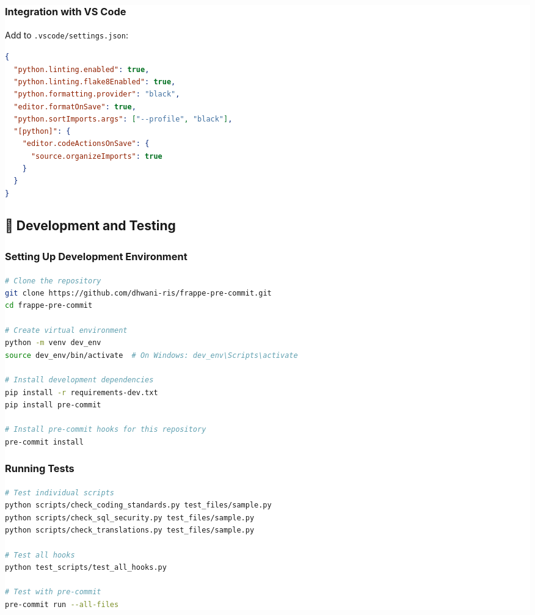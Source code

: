 ### Integration with VS Code

Add to `.vscode/settings.json`:

```json
{
  "python.linting.enabled": true,
  "python.linting.flake8Enabled": true,
  "python.formatting.provider": "black",
  "editor.formatOnSave": true,
  "python.sortImports.args": ["--profile", "black"],
  "[python]": {
    "editor.codeActionsOnSave": {
      "source.organizeImports": true
    }
  }
}
```

## 🧪 Development and Testing

### Setting Up Development Environment

```bash
# Clone the repository
git clone https://github.com/dhwani-ris/frappe-pre-commit.git
cd frappe-pre-commit

# Create virtual environment
python -m venv dev_env
source dev_env/bin/activate  # On Windows: dev_env\Scripts\activate

# Install development dependencies
pip install -r requirements-dev.txt
pip install pre-commit

# Install pre-commit hooks for this repository
pre-commit install
```

### Running Tests

```bash
# Test individual scripts
python scripts/check_coding_standards.py test_files/sample.py
python scripts/check_sql_security.py test_files/sample.py
python scripts/check_translations.py test_files/sample.py

# Test all hooks
python test_scripts/test_all_hooks.py

# Test with pre-commit
pre-commit run --all-files
```
